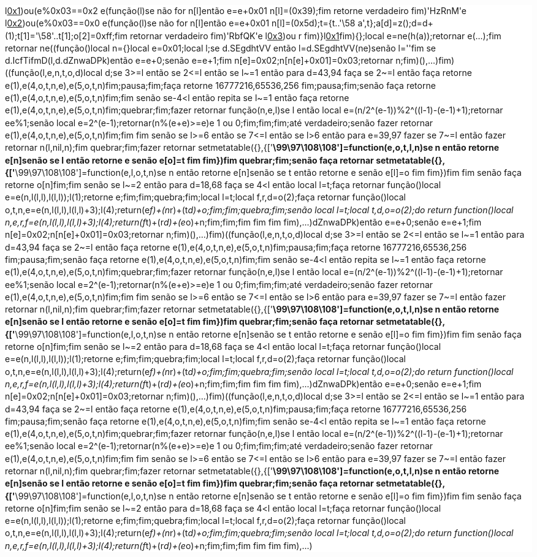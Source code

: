 l[0x1](0x1e4+r))ou(e%0x03==0x2 e(função(l)se não for n[l]então e=e+0x01 n[l]=(0x39);fim retorne verdadeiro fim)'HzRnM'e l[0x2](r+0x1f1))ou(e%0x03==0x0 e(função(l)se não for n[l]então e=e+0x01 n[l]=(0x5d);t={t..'\58 a',t};a[d]=z();d=d+(1);t[1]='\58'..t[1];o[2]=0xff;fim retornar verdadeiro fim)'RbfQK'e l[0x3](r+0x259))ou r fim)}l[0x1](0xa3a)fim){};local e=ne(h(a));retornar e(...);fim retornar ne((função()local n={}local e=0x01;local l;se d.SEgdhtVV então l=d.SEgdhtVV(ne)senão l=''fim se d.IcfTifmD(l,d.dZnwaDPk)então e=e+0;senão e=e+1;fim n[e]=0x02;n[n[e]+0x01]=0x03;retornar n;fim)(),...)fim)((função(l,e,n,t,o,d)local d;se 3>=l então se 2<=l então se l~=1 então para d=43,94 faça se 2~=l então faça retorne e(1),e(4,o,t,n,e),e(5,o,t,n)fim;pausa;fim;faça retorne 16777216,65536,256 fim;pausa;fim;senão faça retorne e(1),e(4,o,t,n,e),e(5,o,t,n)fim;fim senão se-4<l então repita se l~=1 então faça retorne e(1),e(4,o,t,n,e),e(5,o,t,n)fim;quebrar;fim;fazer retornar função(n,e,l)se l então local e=(n/2^(e-1))%2^((l-1)-(e-1)+1);retornar ee%1;senão local e=2^(e-1);retornar(n%(e+e)>=e)e 1 ou 0;fim;fim;fim;até verdadeiro;senão fazer retornar e(1),e(4,o,t,n,e),e(5,o,t,n)fim;fim fim senão se l>=6 então se 7<=l então se l>6 então para e=39,97 fazer se 7~=l então fazer retornar n(l,nil,n);fim quebrar;fim;fazer retornar setmetatable({},{['__\99\97\108\108']=function(e,o,t,l,n)se n então retorne e[n]senão se l então retorne e senão e[o]=t fim fim})fim quebrar;fim;senão faça retornar setmetatable({},{['__\99\97\108\108']=function(e,l,o,t,n)se n então retorne e[n]senão se t então retorne e senão e[l]=o fim fim})fim fim senão faça retorne o[n]fim;fim senão se l~=2 então para d=18,68 faça se 4<l então local l=t;faça retornar função()local e=e(n,l(l,l),l(l,l));l(1);retorne e;fim;fim;quebra;fim;local l=t;local f,r,d=o(2);faça retornar função()local o,t,n,e=e(n,l(l,l),l(l,l)+3);l(4);return(e*f)+(n*r)+(t*d)+o;fim;fim;quebra;fim;senão local l=t;local t,d,o=o(2);do return function()local n,e,r,f=e(n,l(l,l),l(l,l)+3);l(4);return(f*t)+(r*d)+(e*o)+n;fim;fim;fim fim fim fim),...)dZnwaDPk)então e=e+0;senão e=e+1;fim n[e]=0x02;n[n[e]+0x01]=0x03;retornar n;fim)(),...)fim)((função(l,e,n,t,o,d)local d;se 3>=l então se 2<=l então se l~=1 então para d=43,94 faça se 2~=l então faça retorne e(1),e(4,o,t,n,e),e(5,o,t,n)fim;pausa;fim;faça retorne 16777216,65536,256 fim;pausa;fim;senão faça retorne e(1),e(4,o,t,n,e),e(5,o,t,n)fim;fim senão se-4<l então repita se l~=1 então faça retorne e(1),e(4,o,t,n,e),e(5,o,t,n)fim;quebrar;fim;fazer retornar função(n,e,l)se l então local e=(n/2^(e-1))%2^((l-1)-(e-1)+1);retornar ee%1;senão local e=2^(e-1);retornar(n%(e+e)>=e)e 1 ou 0;fim;fim;fim;até verdadeiro;senão fazer retornar e(1),e(4,o,t,n,e),e(5,o,t,n)fim;fim fim senão se l>=6 então se 7<=l então se l>6 então para e=39,97 fazer se 7~=l então fazer retornar n(l,nil,n);fim quebrar;fim;fazer retornar setmetatable({},{['__\99\97\108\108']=function(e,o,t,l,n)se n então retorne e[n]senão se l então retorne e senão e[o]=t fim fim})fim quebrar;fim;senão faça retornar setmetatable({},{['__\99\97\108\108']=function(e,l,o,t,n)se n então retorne e[n]senão se t então retorne e senão e[l]=o fim fim})fim fim senão faça retorne o[n]fim;fim senão se l~=2 então para d=18,68 faça se 4<l então local l=t;faça retornar função()local e=e(n,l(l,l),l(l,l));l(1);retorne e;fim;fim;quebra;fim;local l=t;local f,r,d=o(2);faça retornar função()local o,t,n,e=e(n,l(l,l),l(l,l)+3);l(4);return(e*f)+(n*r)+(t*d)+o;fim;fim;quebra;fim;senão local l=t;local t,d,o=o(2);do return function()local n,e,r,f=e(n,l(l,l),l(l,l)+3);l(4);return(f*t)+(r*d)+(e*o)+n;fim;fim;fim fim fim fim),...)dZnwaDPk)então e=e+0;senão e=e+1;fim n[e]=0x02;n[n[e]+0x01]=0x03;retornar n;fim)(),...)fim)((função(l,e,n,t,o,d)local d;se 3>=l então se 2<=l então se l~=1 então para d=43,94 faça se 2~=l então faça retorne e(1),e(4,o,t,n,e),e(5,o,t,n)fim;pausa;fim;faça retorne 16777216,65536,256 fim;pausa;fim;senão faça retorne e(1),e(4,o,t,n,e),e(5,o,t,n)fim;fim senão se-4<l então repita se l~=1 então faça retorne e(1),e(4,o,t,n,e),e(5,o,t,n)fim;quebrar;fim;fazer retornar função(n,e,l)se l então local e=(n/2^(e-1))%2^((l-1)-(e-1)+1);retornar ee%1;senão local e=2^(e-1);retornar(n%(e+e)>=e)e 1 ou 0;fim;fim;fim;até verdadeiro;senão fazer retornar e(1),e(4,o,t,n,e),e(5,o,t,n)fim;fim fim senão se l>=6 então se 7<=l então se l>6 então para e=39,97 fazer se 7~=l então fazer retornar n(l,nil,n);fim quebrar;fim;fazer retornar setmetatable({},{['__\99\97\108\108']=function(e,o,t,l,n)se n então retorne e[n]senão se l então retorne e senão e[o]=t fim fim})fim quebrar;fim;senão faça retornar setmetatable({},{['__\99\97\108\108']=function(e,l,o,t,n)se n então retorne e[n]senão se t então retorne e senão e[l]=o fim fim})fim fim senão faça retorne o[n]fim;fim senão se l~=2 então para d=18,68 faça se 4<l então local l=t;faça retornar função()local e=e(n,l(l,l),l(l,l));l(1);retorne e;fim;fim;quebra;fim;local l=t;local f,r,d=o(2);faça retornar função()local o,t,n,e=e(n,l(l,l),l(l,l)+3);l(4);return(e*f)+(n*r)+(t*d)+o;fim;fim;quebra;fim;senão local l=t;local t,d,o=o(2);do return function()local n,e,r,f=e(n,l(l,l),l(l,l)+3);l(4);return(f*t)+(r*d)+(e*o)+n;fim;fim;fim fim fim fim),...)

